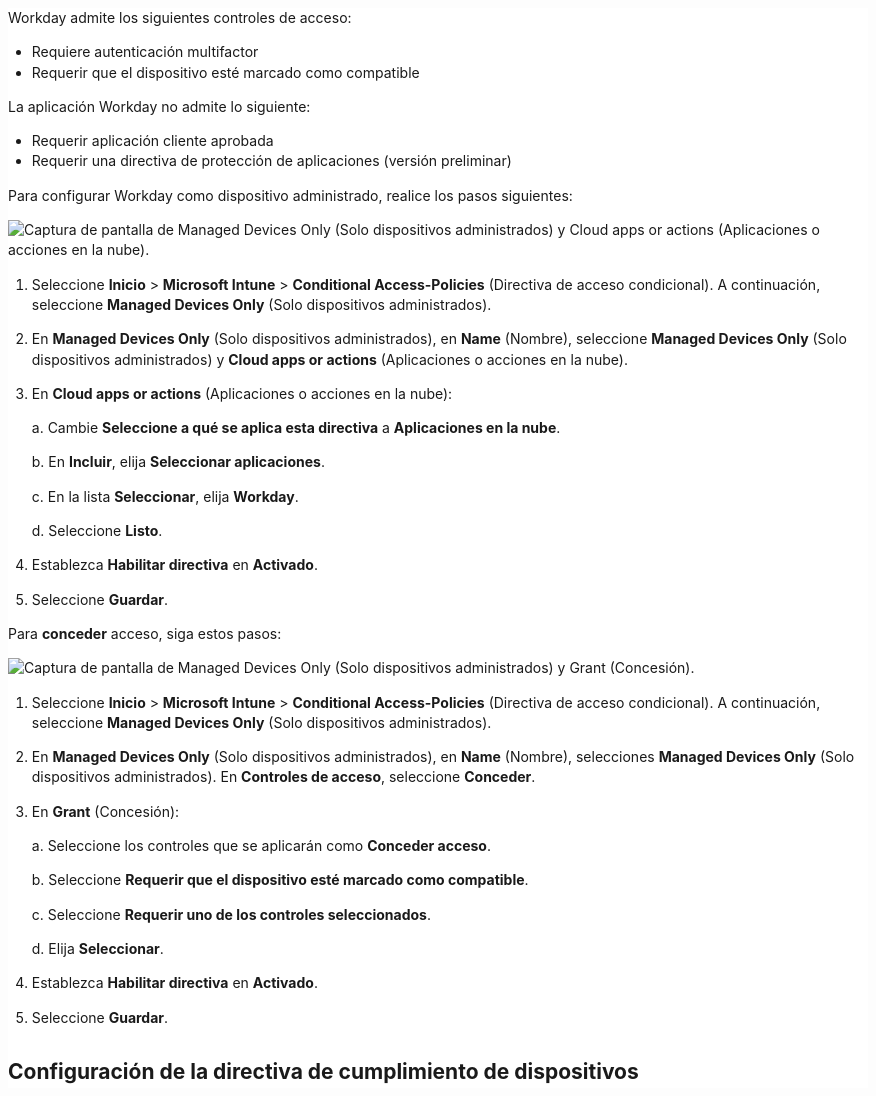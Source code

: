 Workday admite los siguientes controles de acceso:
* Requiere autenticación multifactor
* Requerir que el dispositivo esté marcado como compatible

La aplicación Workday no admite lo siguiente:
* Requerir aplicación cliente aprobada
* Requerir una directiva de protección de aplicaciones (versión preliminar)

Para configurar Workday como dispositivo administrado, realice los pasos siguientes:

![Captura de pantalla de Managed Devices Only (Solo dispositivos administrados) y Cloud apps or actions (Aplicaciones o acciones en la nube).](./media/workday-tutorial/managed-devices-only.png)

1. Seleccione **Inicio** > **Microsoft Intune** > **Conditional Access-Policies** (Directiva de acceso condicional). A continuación, seleccione **Managed Devices Only** (Solo dispositivos administrados). 

1. En **Managed Devices Only** (Solo dispositivos administrados), en **Name** (Nombre), seleccione **Managed Devices Only** (Solo dispositivos administrados) y **Cloud apps or actions** (Aplicaciones o acciones en la nube).

1. En **Cloud apps or actions** (Aplicaciones o acciones en la nube):

    a. Cambie **Seleccione a qué se aplica esta directiva** a **Aplicaciones en la nube**.

    b. En **Incluir**, elija **Seleccionar aplicaciones**.

    c. En la lista **Seleccionar**, elija **Workday**.

    d. Seleccione **Listo**.

1. Establezca **Habilitar directiva** en **Activado**.

1. Seleccione **Guardar**.

Para **conceder** acceso, siga estos pasos:

![Captura de pantalla de Managed Devices Only (Solo dispositivos administrados) y Grant (Concesión).](./media/workday-tutorial/managed-devices-only-2.png)

1. Seleccione **Inicio** > **Microsoft Intune** > **Conditional Access-Policies** (Directiva de acceso condicional). A continuación, seleccione **Managed Devices Only** (Solo dispositivos administrados). 

1. En **Managed Devices Only** (Solo dispositivos administrados), en **Name** (Nombre), selecciones **Managed Devices Only** (Solo dispositivos administrados). En **Controles de acceso**, seleccione **Conceder**.

1. En **Grant** (Concesión):

    a. Seleccione los controles que se aplicarán como **Conceder acceso**.

    b. Seleccione **Requerir que el dispositivo esté marcado como compatible**.

    c. Seleccione **Requerir uno de los controles seleccionados**.

    d. Elija **Seleccionar**.

1. Establezca **Habilitar directiva** en **Activado**.

1. Seleccione **Guardar**.

## <a name="set-up-device-compliance-policy"></a>Configuración de la directiva de cumplimiento de dispositivos
